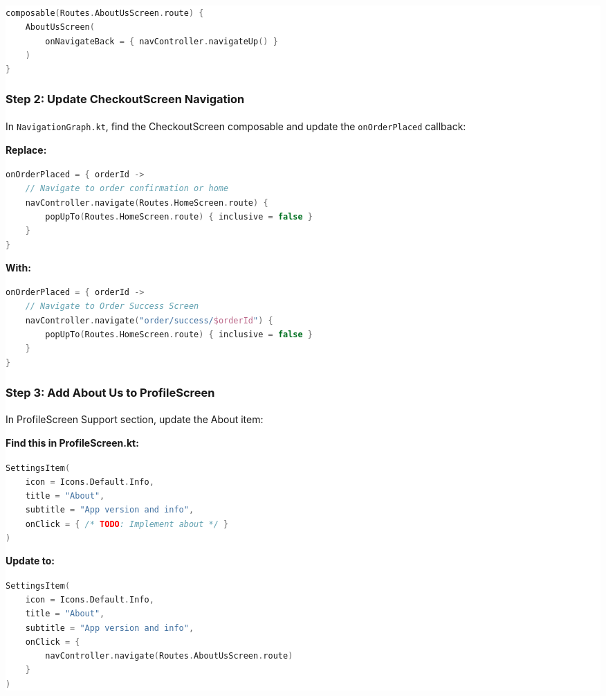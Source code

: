 ```kotlin
composable(Routes.AboutUsScreen.route) {
    AboutUsScreen(
        onNavigateBack = { navController.navigateUp() }
    )
}
```

### Step 2: Update CheckoutScreen Navigation

In `NavigationGraph.kt`, find the CheckoutScreen composable and update the `onOrderPlaced` callback:

**Replace:**
```kotlin
onOrderPlaced = { orderId ->
    // Navigate to order confirmation or home
    navController.navigate(Routes.HomeScreen.route) {
        popUpTo(Routes.HomeScreen.route) { inclusive = false }
    }
}
```

**With:**
```kotlin
onOrderPlaced = { orderId ->
    // Navigate to Order Success Screen
    navController.navigate("order/success/$orderId") {
        popUpTo(Routes.HomeScreen.route) { inclusive = false }
    }
}
```

### Step 3: Add About Us to ProfileScreen

In ProfileScreen Support section, update the About item:

**Find this in ProfileScreen.kt:**
```kotlin
SettingsItem(
    icon = Icons.Default.Info,
    title = "About",
    subtitle = "App version and info",
    onClick = { /* TODO: Implement about */ }
)
```

**Update to:**
```kotlin
SettingsItem(
    icon = Icons.Default.Info,
    title = "About",
    subtitle = "App version and info",
    onClick = { 
        navController.navigate(Routes.AboutUsScreen.route)
    }
)
```
